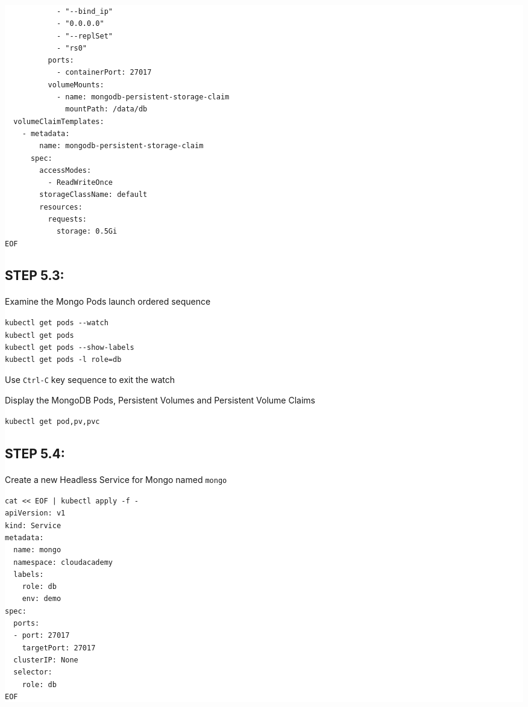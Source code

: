 ```
            - "--bind_ip"
            - "0.0.0.0"
            - "--replSet"
            - "rs0"
          ports:
            - containerPort: 27017
          volumeMounts:
            - name: mongodb-persistent-storage-claim
              mountPath: /data/db
  volumeClaimTemplates:
    - metadata:
        name: mongodb-persistent-storage-claim
      spec:
        accessModes:
          - ReadWriteOnce
        storageClassName: default
        resources:
          requests:
            storage: 0.5Gi
EOF
```

## STEP 5.3:

Examine the Mongo Pods launch ordered sequence

```
kubectl get pods --watch
kubectl get pods
kubectl get pods --show-labels
kubectl get pods -l role=db
```

Use ```Ctrl-C``` key sequence to exit the watch

Display the MongoDB Pods, Persistent Volumes and Persistent Volume Claims

```
kubectl get pod,pv,pvc
```

## STEP 5.4:

Create a new Headless Service for Mongo named ```mongo```

```
cat << EOF | kubectl apply -f -
apiVersion: v1
kind: Service
metadata:
  name: mongo
  namespace: cloudacademy
  labels:
    role: db
    env: demo
spec:
  ports:
  - port: 27017
    targetPort: 27017
  clusterIP: None
  selector:
    role: db
EOF
```
